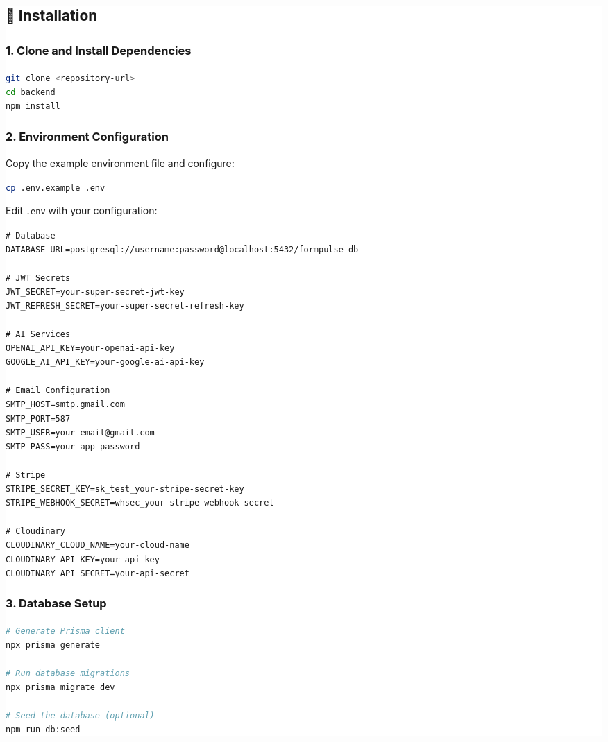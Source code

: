 ## 🔧 Installation

### 1. Clone and Install Dependencies

```bash
git clone <repository-url>
cd backend
npm install
```

### 2. Environment Configuration

Copy the example environment file and configure:

```bash
cp .env.example .env
```

Edit `.env` with your configuration:

```env
# Database
DATABASE_URL=postgresql://username:password@localhost:5432/formpulse_db

# JWT Secrets
JWT_SECRET=your-super-secret-jwt-key
JWT_REFRESH_SECRET=your-super-secret-refresh-key

# AI Services
OPENAI_API_KEY=your-openai-api-key
GOOGLE_AI_API_KEY=your-google-ai-api-key

# Email Configuration
SMTP_HOST=smtp.gmail.com
SMTP_PORT=587
SMTP_USER=your-email@gmail.com
SMTP_PASS=your-app-password

# Stripe
STRIPE_SECRET_KEY=sk_test_your-stripe-secret-key
STRIPE_WEBHOOK_SECRET=whsec_your-stripe-webhook-secret

# Cloudinary
CLOUDINARY_CLOUD_NAME=your-cloud-name
CLOUDINARY_API_KEY=your-api-key
CLOUDINARY_API_SECRET=your-api-secret
```

### 3. Database Setup

```bash
# Generate Prisma client
npx prisma generate

# Run database migrations
npx prisma migrate dev

# Seed the database (optional)
npm run db:seed
```
